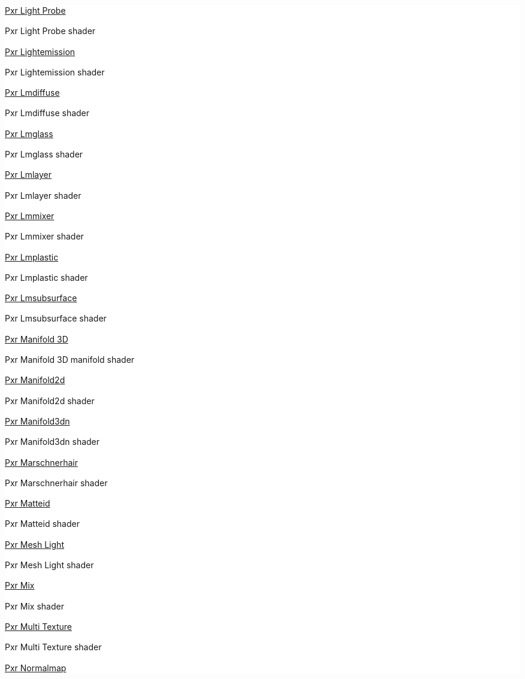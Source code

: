 [Pxr Light Probe]()

Pxr Light Probe shader

[Pxr Lightemission]()

Pxr Lightemission shader

[Pxr Lmdiffuse]()

Pxr Lmdiffuse shader

[Pxr Lmglass]()

Pxr Lmglass shader

[Pxr Lmlayer]()

Pxr Lmlayer shader

[Pxr Lmmixer]()

Pxr Lmmixer shader

[Pxr Lmplastic]()

Pxr Lmplastic shader

[Pxr Lmsubsurface]()

Pxr Lmsubsurface shader

[Pxr Manifold 3D]()

Pxr Manifold 3D manifold shader

[Pxr Manifold2d]()

Pxr Manifold2d shader

[Pxr Manifold3dn]()

Pxr Manifold3dn shader

[Pxr Marschnerhair]()

Pxr Marschnerhair shader

[Pxr Matteid]()

Pxr Matteid shader

[Pxr Mesh Light]()

Pxr Mesh Light shader

[Pxr Mix]()

Pxr Mix shader

[Pxr Multi Texture]()

Pxr Multi Texture shader

[Pxr Normalmap]()
